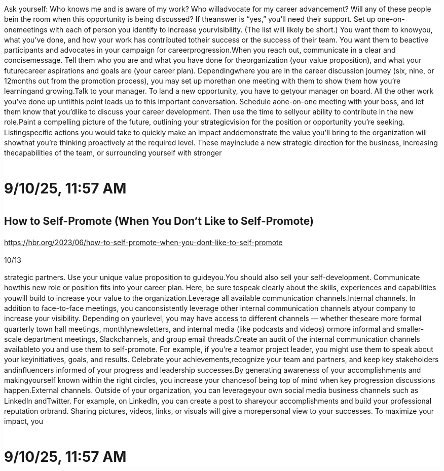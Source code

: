 Ask yourself: Who knows me and is aware of my work? Who willadvocate for my career advancement? Will any of these people bein the room when this opportunity is being discussed? If theanswer is “yes,” you’ll need their support. Set up one-on-onemeetings with each of person you identify to increase yourvisibility. (The list will likely be short.) You want them to knowyou, what you’ve done, and how your work has contributed totheir success or the success of their team. You want them to beactive participants and advocates in your campaign for careerprogression.When you reach out, communicate in a clear and concisemessage. Tell them who you are and what you have done for theorganization (your value proposition), and what your futurecareer aspirations and goals are (your career plan). Dependingwhere you are in the career discussion journey (six, nine, or 12months out from the promotion process), you may set up morethan one meeting with them to show them how you’re learningand growing.Talk to your manager. To land a new opportunity, you have to getyour manager on board. All the other work you’ve done up untilthis point leads up to this important conversation. Schedule aone-on-one meeting with your boss, and let them know that you’dlike to discuss your career development. Then use the time to sellyour ability to contribute in the new role.Paint a compelling picture of the future, outlining your strategicvision for the position or opportunity you’re seeking. Listingspecific actions you would take to quickly make an impact anddemonstrate the value you’ll bring to the organization will showthat you’re thinking proactively at the required level. These mayinclude a new strategic direction for the business, increasing thecapabilities of the team, or surrounding yourself with stronger

# 9/10/25, 11:57 AM

## How to Self-Promote (When You Don’t Like to Self-Promote)

https://hbr.org/2023/06/how-to-self-promote-when-you-dont-like-to-self-promote

10/13

strategic partners. Use your unique value proposition to guideyou.You should also sell your self-development. Communicate howthis new role or position fits into your career plan. Here, be sure tospeak clearly about the skills, experiences and capabilities youwill build to increase your value to the organization.Leverage all available communication channels.Internal channels. In addition to face-to-face meetings, you canconsistently leverage other internal communication channels atyour company to increase your visibility. Depending on yourlevel, you may have access to different channels — whether theseare more formal quarterly town hall meetings, monthlynewsletters, and internal media (like podcasts and videos) ormore informal and smaller-scale department meetings, Slackchannels, and group email threads.Create an audit of the internal communication channels availableto you and use them to self-promote. For example, if you’re a teamor project leader, you might use them to speak about your keyinitiatives, goals, and results. Celebrate your achievements,recognize your team and partners, and keep key stakeholders andinfluencers informed of your progress and leadership successes.By generating awareness of your accomplishments and makingyourself known within the right circles, you increase your chancesof being top of mind when key progression discussions happen.External channels. Outside of your organization, you can leverageyour own social media business channels such as LinkedIn andTwitter. For example, on LinkedIn, you can create a post to shareyour accomplishments and build your professional reputation orbrand. Sharing pictures, videos, links, or visuals will give a morepersonal view to your successes. To maximize your impact, you

# 9/10/25, 11:57 AM
